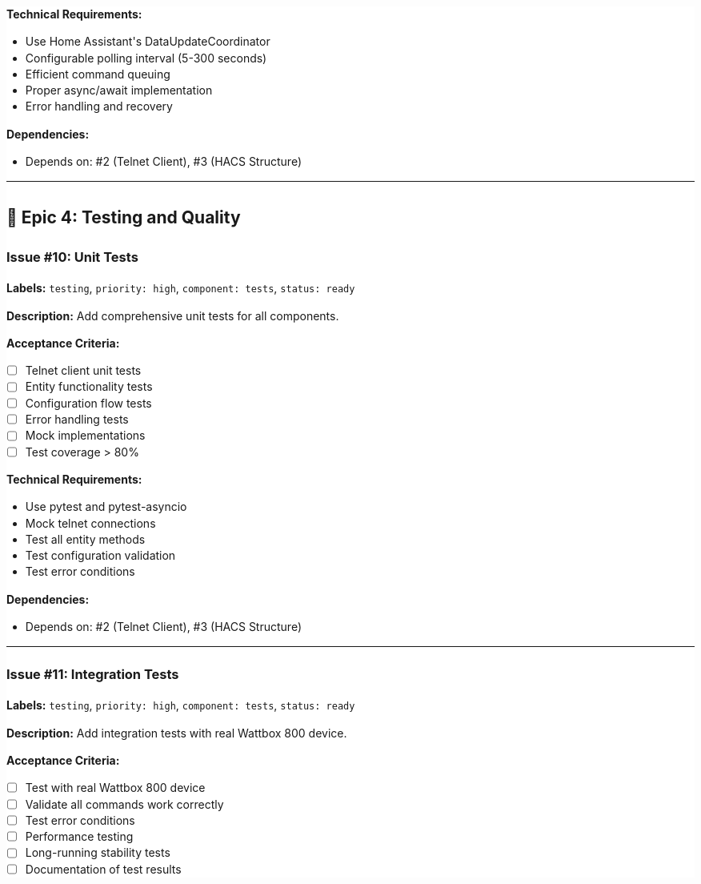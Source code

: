 **Technical Requirements:**
- Use Home Assistant's DataUpdateCoordinator
- Configurable polling interval (5-300 seconds)
- Efficient command queuing
- Proper async/await implementation
- Error handling and recovery

**Dependencies:**
- Depends on: #2 (Telnet Client), #3 (HACS Structure)

---

## 🧪 Epic 4: Testing and Quality

### Issue #10: Unit Tests
**Labels:** `testing`, `priority: high`, `component: tests`, `status: ready`

**Description:**
Add comprehensive unit tests for all components.

**Acceptance Criteria:**
- [ ] Telnet client unit tests
- [ ] Entity functionality tests
- [ ] Configuration flow tests
- [ ] Error handling tests
- [ ] Mock implementations
- [ ] Test coverage > 80%

**Technical Requirements:**
- Use pytest and pytest-asyncio
- Mock telnet connections
- Test all entity methods
- Test configuration validation
- Test error conditions

**Dependencies:**
- Depends on: #2 (Telnet Client), #3 (HACS Structure)

---

### Issue #11: Integration Tests
**Labels:** `testing`, `priority: high`, `component: tests`, `status: ready`

**Description:**
Add integration tests with real Wattbox 800 device.

**Acceptance Criteria:**
- [ ] Test with real Wattbox 800 device
- [ ] Validate all commands work correctly
- [ ] Test error conditions
- [ ] Performance testing
- [ ] Long-running stability tests
- [ ] Documentation of test results
